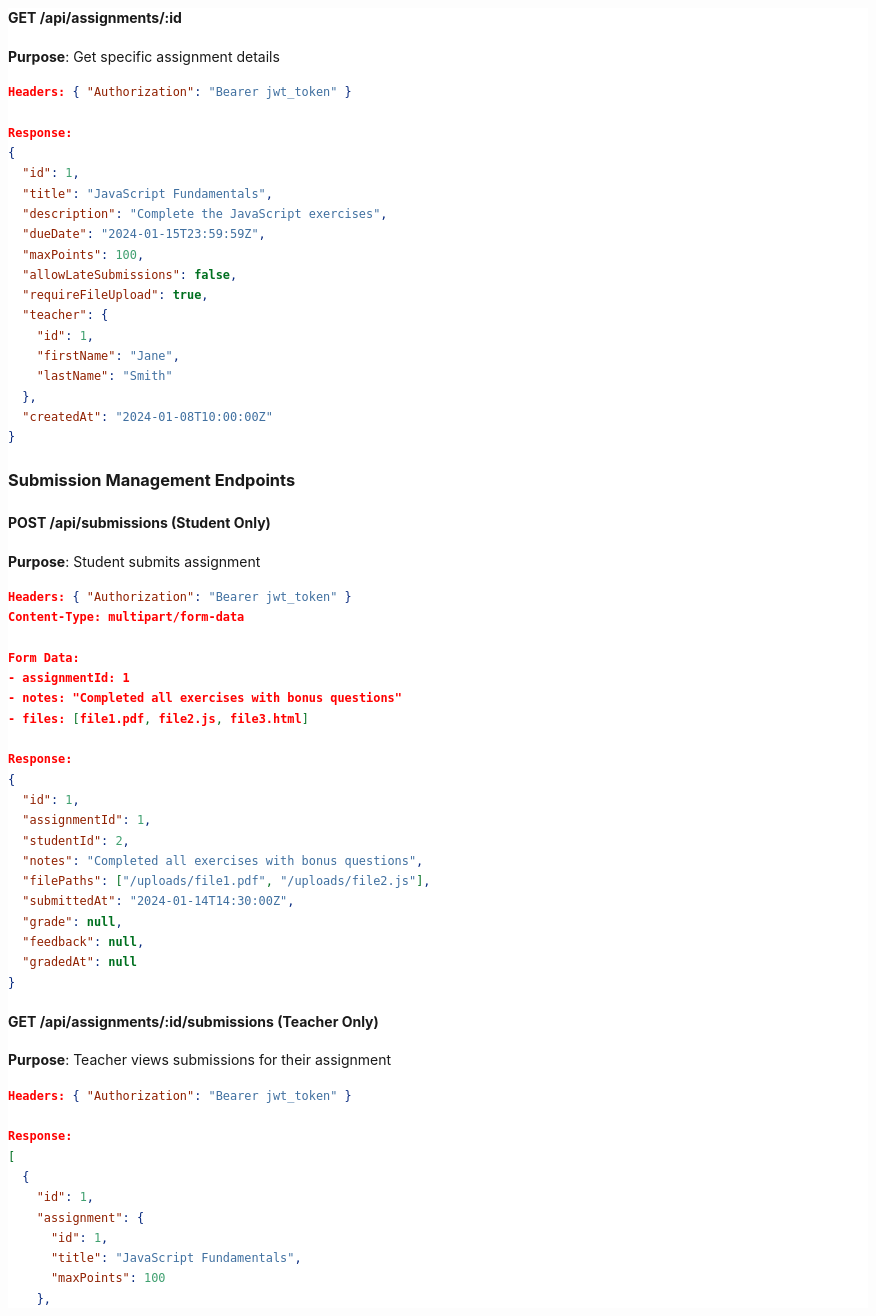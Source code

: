 #### GET /api/assignments/:id
**Purpose**: Get specific assignment details
```json
Headers: { "Authorization": "Bearer jwt_token" }

Response:
{
  "id": 1,
  "title": "JavaScript Fundamentals",
  "description": "Complete the JavaScript exercises",
  "dueDate": "2024-01-15T23:59:59Z",
  "maxPoints": 100,
  "allowLateSubmissions": false,
  "requireFileUpload": true,
  "teacher": {
    "id": 1,
    "firstName": "Jane",
    "lastName": "Smith"
  },
  "createdAt": "2024-01-08T10:00:00Z"
}
```

### Submission Management Endpoints

#### POST /api/submissions (Student Only)
**Purpose**: Student submits assignment
```json
Headers: { "Authorization": "Bearer jwt_token" }
Content-Type: multipart/form-data

Form Data:
- assignmentId: 1
- notes: "Completed all exercises with bonus questions"
- files: [file1.pdf, file2.js, file3.html]

Response:
{
  "id": 1,
  "assignmentId": 1,
  "studentId": 2,
  "notes": "Completed all exercises with bonus questions",
  "filePaths": ["/uploads/file1.pdf", "/uploads/file2.js"],
  "submittedAt": "2024-01-14T14:30:00Z",
  "grade": null,
  "feedback": null,
  "gradedAt": null
}
```

#### GET /api/assignments/:id/submissions (Teacher Only)
**Purpose**: Teacher views submissions for their assignment
```json
Headers: { "Authorization": "Bearer jwt_token" }

Response:
[
  {
    "id": 1,
    "assignment": {
      "id": 1,
      "title": "JavaScript Fundamentals",
      "maxPoints": 100
    },
```
